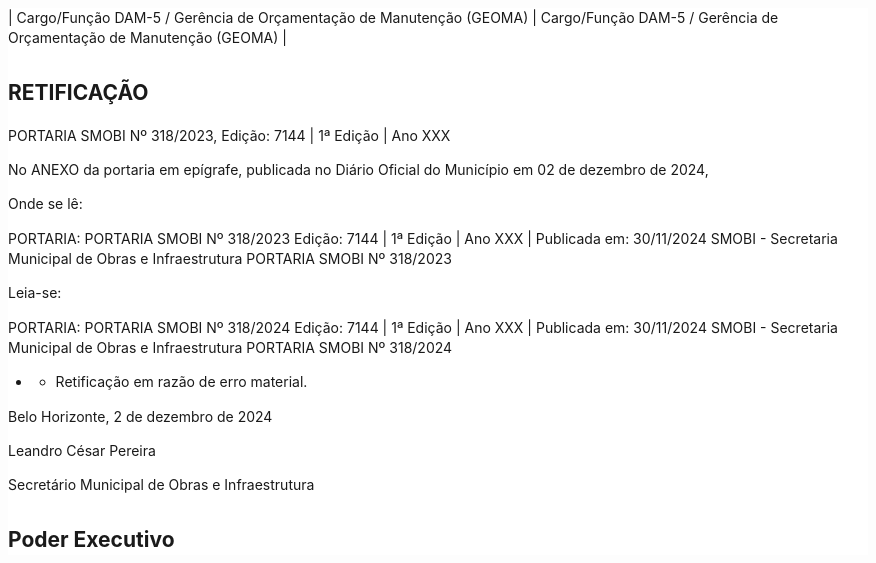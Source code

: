| Cargo/Função DAM-5 / Gerência de Orçamentação de Manutenção (GEOMA) | Cargo/Função DAM-5 / Gerência de Orçamentação de Manutenção (GEOMA)                                                                                                                                                                  |

## RETIFICAÇÃO

PORTARIA SMOBI Nº 318/2023, Edição: 7144 | 1ª Edição | Ano XXX

No ANEXO da portaria em epígrafe, publicada no Diário Oficial do Município em 02 de dezembro de 2024,

Onde se lê:

PORTARIA: PORTARIA SMOBI Nº 318/2023 Edição: 7144 | 1ª Edição | Ano XXX | Publicada em:  30/11/2024 SMOBI - Secretaria Municipal de Obras e Infraestrutura PORTARIA SMOBI Nº 318/2023

Leia-se:

PORTARIA: PORTARIA SMOBI Nº 318/2024 Edição: 7144 | 1ª Edição | Ano XXX | Publicada em:  30/11/2024 SMOBI - Secretaria Municipal de Obras e Infraestrutura PORTARIA SMOBI Nº 318/2024

- * Retificação em razão de erro material.

Belo Horizonte, 2 de dezembro de 2024

Leandro César Pereira

Secretário Municipal de Obras e Infraestrutura

## Poder Executivo

